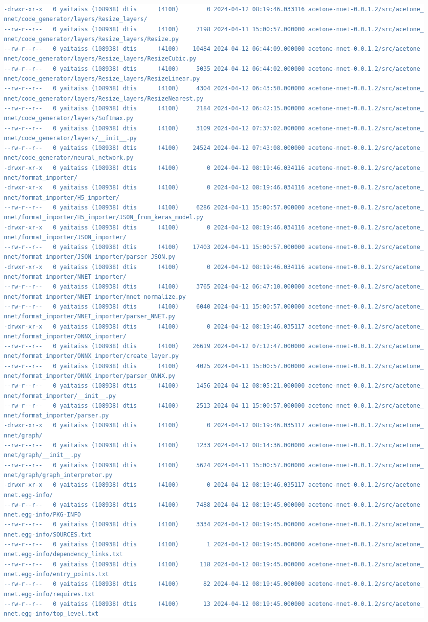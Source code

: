 ```diff
-drwxr-xr-x   0 yaitaiss (108938) dtis      (4100)        0 2024-04-12 08:19:46.033116 acetone-nnet-0.0.1.2/src/acetone_nnet/code_generator/layers/Resize_layers/
--rw-r--r--   0 yaitaiss (108938) dtis      (4100)     7198 2024-04-11 15:00:57.000000 acetone-nnet-0.0.1.2/src/acetone_nnet/code_generator/layers/Resize_layers/Resize.py
--rw-r--r--   0 yaitaiss (108938) dtis      (4100)    10484 2024-04-12 06:44:09.000000 acetone-nnet-0.0.1.2/src/acetone_nnet/code_generator/layers/Resize_layers/ResizeCubic.py
--rw-r--r--   0 yaitaiss (108938) dtis      (4100)     5035 2024-04-12 06:44:02.000000 acetone-nnet-0.0.1.2/src/acetone_nnet/code_generator/layers/Resize_layers/ResizeLinear.py
--rw-r--r--   0 yaitaiss (108938) dtis      (4100)     4304 2024-04-12 06:43:50.000000 acetone-nnet-0.0.1.2/src/acetone_nnet/code_generator/layers/Resize_layers/ResizeNearest.py
--rw-r--r--   0 yaitaiss (108938) dtis      (4100)     2184 2024-04-12 06:42:15.000000 acetone-nnet-0.0.1.2/src/acetone_nnet/code_generator/layers/Softmax.py
--rw-r--r--   0 yaitaiss (108938) dtis      (4100)     3109 2024-04-12 07:37:02.000000 acetone-nnet-0.0.1.2/src/acetone_nnet/code_generator/layers/__init__.py
--rw-r--r--   0 yaitaiss (108938) dtis      (4100)    24524 2024-04-12 07:43:08.000000 acetone-nnet-0.0.1.2/src/acetone_nnet/code_generator/neural_network.py
-drwxr-xr-x   0 yaitaiss (108938) dtis      (4100)        0 2024-04-12 08:19:46.034116 acetone-nnet-0.0.1.2/src/acetone_nnet/format_importer/
-drwxr-xr-x   0 yaitaiss (108938) dtis      (4100)        0 2024-04-12 08:19:46.034116 acetone-nnet-0.0.1.2/src/acetone_nnet/format_importer/H5_importer/
--rw-r--r--   0 yaitaiss (108938) dtis      (4100)     6286 2024-04-11 15:00:57.000000 acetone-nnet-0.0.1.2/src/acetone_nnet/format_importer/H5_importer/JSON_from_keras_model.py
-drwxr-xr-x   0 yaitaiss (108938) dtis      (4100)        0 2024-04-12 08:19:46.034116 acetone-nnet-0.0.1.2/src/acetone_nnet/format_importer/JSON_importer/
--rw-r--r--   0 yaitaiss (108938) dtis      (4100)    17403 2024-04-11 15:00:57.000000 acetone-nnet-0.0.1.2/src/acetone_nnet/format_importer/JSON_importer/parser_JSON.py
-drwxr-xr-x   0 yaitaiss (108938) dtis      (4100)        0 2024-04-12 08:19:46.034116 acetone-nnet-0.0.1.2/src/acetone_nnet/format_importer/NNET_importer/
--rw-r--r--   0 yaitaiss (108938) dtis      (4100)     3765 2024-04-12 06:47:10.000000 acetone-nnet-0.0.1.2/src/acetone_nnet/format_importer/NNET_importer/nnet_normalize.py
--rw-r--r--   0 yaitaiss (108938) dtis      (4100)     6040 2024-04-11 15:00:57.000000 acetone-nnet-0.0.1.2/src/acetone_nnet/format_importer/NNET_importer/parser_NNET.py
-drwxr-xr-x   0 yaitaiss (108938) dtis      (4100)        0 2024-04-12 08:19:46.035117 acetone-nnet-0.0.1.2/src/acetone_nnet/format_importer/ONNX_importer/
--rw-r--r--   0 yaitaiss (108938) dtis      (4100)    26619 2024-04-12 07:12:47.000000 acetone-nnet-0.0.1.2/src/acetone_nnet/format_importer/ONNX_importer/create_layer.py
--rw-r--r--   0 yaitaiss (108938) dtis      (4100)     4025 2024-04-11 15:00:57.000000 acetone-nnet-0.0.1.2/src/acetone_nnet/format_importer/ONNX_importer/parser_ONNX.py
--rw-r--r--   0 yaitaiss (108938) dtis      (4100)     1456 2024-04-12 08:05:21.000000 acetone-nnet-0.0.1.2/src/acetone_nnet/format_importer/__init__.py
--rw-r--r--   0 yaitaiss (108938) dtis      (4100)     2513 2024-04-11 15:00:57.000000 acetone-nnet-0.0.1.2/src/acetone_nnet/format_importer/parser.py
-drwxr-xr-x   0 yaitaiss (108938) dtis      (4100)        0 2024-04-12 08:19:46.035117 acetone-nnet-0.0.1.2/src/acetone_nnet/graph/
--rw-r--r--   0 yaitaiss (108938) dtis      (4100)     1233 2024-04-12 08:14:36.000000 acetone-nnet-0.0.1.2/src/acetone_nnet/graph/__init__.py
--rw-r--r--   0 yaitaiss (108938) dtis      (4100)     5624 2024-04-11 15:00:57.000000 acetone-nnet-0.0.1.2/src/acetone_nnet/graph/graph_interpretor.py
-drwxr-xr-x   0 yaitaiss (108938) dtis      (4100)        0 2024-04-12 08:19:46.035117 acetone-nnet-0.0.1.2/src/acetone_nnet.egg-info/
--rw-r--r--   0 yaitaiss (108938) dtis      (4100)     7488 2024-04-12 08:19:45.000000 acetone-nnet-0.0.1.2/src/acetone_nnet.egg-info/PKG-INFO
--rw-r--r--   0 yaitaiss (108938) dtis      (4100)     3334 2024-04-12 08:19:45.000000 acetone-nnet-0.0.1.2/src/acetone_nnet.egg-info/SOURCES.txt
--rw-r--r--   0 yaitaiss (108938) dtis      (4100)        1 2024-04-12 08:19:45.000000 acetone-nnet-0.0.1.2/src/acetone_nnet.egg-info/dependency_links.txt
--rw-r--r--   0 yaitaiss (108938) dtis      (4100)      118 2024-04-12 08:19:45.000000 acetone-nnet-0.0.1.2/src/acetone_nnet.egg-info/entry_points.txt
--rw-r--r--   0 yaitaiss (108938) dtis      (4100)       82 2024-04-12 08:19:45.000000 acetone-nnet-0.0.1.2/src/acetone_nnet.egg-info/requires.txt
--rw-r--r--   0 yaitaiss (108938) dtis      (4100)       13 2024-04-12 08:19:45.000000 acetone-nnet-0.0.1.2/src/acetone_nnet.egg-info/top_level.txt
```
